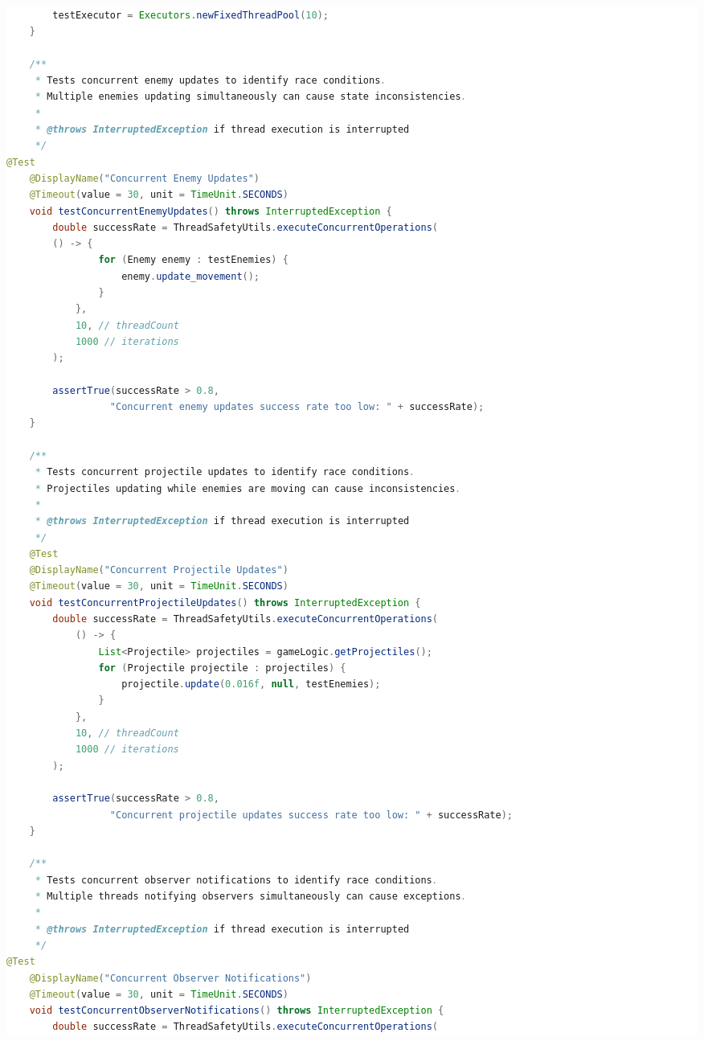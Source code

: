 ```java
        testExecutor = Executors.newFixedThreadPool(10);
    }
    
    /**
     * Tests concurrent enemy updates to identify race conditions.
     * Multiple enemies updating simultaneously can cause state inconsistencies.
     * 
     * @throws InterruptedException if thread execution is interrupted
     */
@Test
    @DisplayName("Concurrent Enemy Updates")
    @Timeout(value = 30, unit = TimeUnit.SECONDS)
    void testConcurrentEnemyUpdates() throws InterruptedException {
        double successRate = ThreadSafetyUtils.executeConcurrentOperations(
        () -> {
                for (Enemy enemy : testEnemies) {
                    enemy.update_movement();
                }
            },
            10, // threadCount
            1000 // iterations
        );
        
        assertTrue(successRate > 0.8, 
                  "Concurrent enemy updates success rate too low: " + successRate);
    }
    
    /**
     * Tests concurrent projectile updates to identify race conditions.
     * Projectiles updating while enemies are moving can cause inconsistencies.
     * 
     * @throws InterruptedException if thread execution is interrupted
     */
    @Test
    @DisplayName("Concurrent Projectile Updates")
    @Timeout(value = 30, unit = TimeUnit.SECONDS)
    void testConcurrentProjectileUpdates() throws InterruptedException {
        double successRate = ThreadSafetyUtils.executeConcurrentOperations(
            () -> {
                List<Projectile> projectiles = gameLogic.getProjectiles();
                for (Projectile projectile : projectiles) {
                    projectile.update(0.016f, null, testEnemies);
                }
            },
            10, // threadCount
            1000 // iterations
        );
        
        assertTrue(successRate > 0.8, 
                  "Concurrent projectile updates success rate too low: " + successRate);
    }
    
    /**
     * Tests concurrent observer notifications to identify race conditions.
     * Multiple threads notifying observers simultaneously can cause exceptions.
     * 
     * @throws InterruptedException if thread execution is interrupted
     */
@Test
    @DisplayName("Concurrent Observer Notifications")
    @Timeout(value = 30, unit = TimeUnit.SECONDS)
    void testConcurrentObserverNotifications() throws InterruptedException {
        double successRate = ThreadSafetyUtils.executeConcurrentOperations(
```